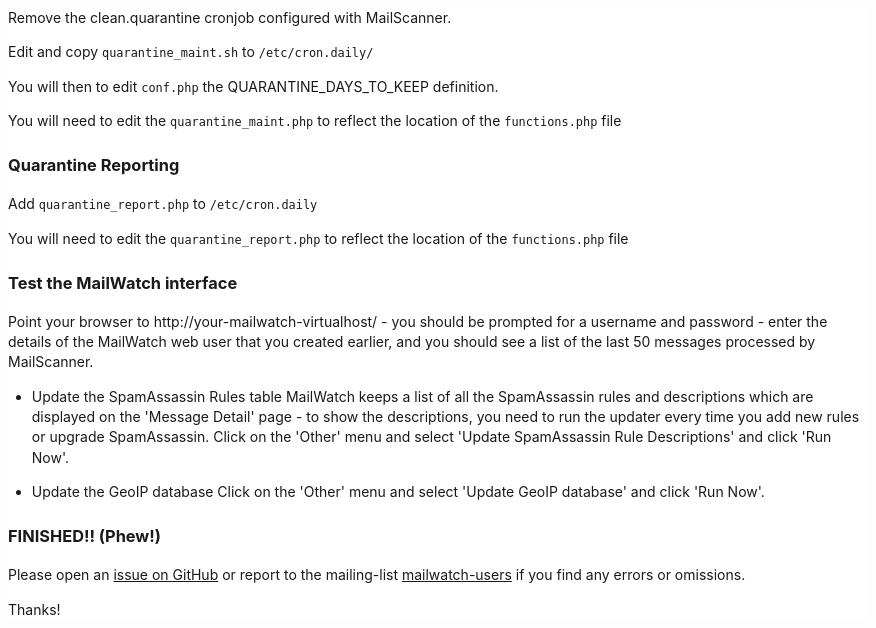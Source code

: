 Remove the clean.quarantine cronjob configured with MailScanner.

Edit and copy `quarantine_maint.sh` to `/etc/cron.daily/`

You will then to edit `conf.php` the QUARANTINE_DAYS_TO_KEEP definition.

You will need to edit the `quarantine_maint.php` to reflect the location of the `functions.php` file

### Quarantine Reporting

Add `quarantine_report.php` to `/etc/cron.daily`

You will need to edit the `quarantine_report.php` to reflect the location of the `functions.php` file

### Test the MailWatch interface

Point your browser to http://your-mailwatch-virtualhost/ - you should be prompted for a username and password - enter the details of the MailWatch web user that you created earlier, and you should see a list of the last 50 messages processed by MailScanner.

- Update the SpamAssassin Rules table
  MailWatch keeps a list of all the SpamAssassin rules and descriptions which are displayed on the 'Message Detail' page - to show the descriptions, you need to run the updater every time you add new rules or upgrade SpamAssassin.
  Click on the 'Other' menu and select 'Update SpamAssassin Rule Descriptions' and click 'Run Now'.

- Update the GeoIP database
  Click on the 'Other' menu and select 'Update GeoIP database' and click 'Run Now'.

### FINISHED!! (Phew!)

Please open an [issue on GitHub](https://github.com/mailwatch/MailWatch/issues) or report to the mailing-list [mailwatch-users](http://lists.sourceforge.net/lists/listinfo/mailwatch-users) if you find any errors or omissions.

Thanks!
